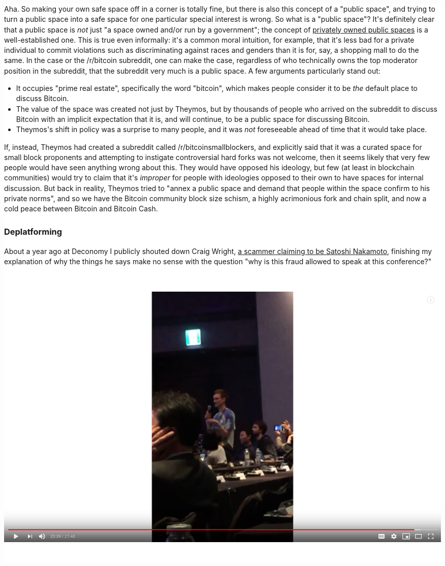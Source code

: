 Aha. So making your own safe space off in a corner is totally fine, but there is also this concept of a "public space", and trying to turn a public space into a safe space for one particular special interest is wrong. So what is a "public space"? It's definitely clear that a public space is _not_ just "a space owned and/or run by a government"; the concept of [privately owned public spaces](https://en.wikipedia.org/wiki/Privately_owned_public_space) is a well-established one. This is true even informally: it's a common moral intuition, for example, that it's less bad for a private individual to commit violations such as discriminating against races and genders than it is for, say, a shopping mall to do the same. In the case or the /r/bitcoin subreddit, one can make the case, regardless of who technically owns the top moderator position in the subreddit, that the subreddit very much is a public space. A few arguments particularly stand out:

* It occupies "prime real estate", specifically the word "bitcoin", which makes people consider it to be _the_ default place to discuss Bitcoin.
* The value of the space was created not just by Theymos, but by thousands of people who arrived on the subreddit to discuss Bitcoin with an implicit expectation that it is, and will continue, to be a public space for discussing Bitcoin.
* Theymos's shift in policy was a surprise to many people, and it was _not_ foreseeable ahead of time that it would take place.

If, instead, Theymos had created a subreddit called /r/bitcoinsmallblockers, and explicitly said that it was a curated space for small block proponents and attempting to instigate controversial hard forks was not welcome, then it seems likely that very few people would have seen anything wrong about this. They would have opposed his ideology, but few (at least in blockchain communities) would try to claim that it's _improper_ for people with ideologies opposed to their own to have spaces for internal discussion. But back in reality, Theymos tried to "annex a public space and demand that people within the space confirm to his private norms", and so we have the Bitcoin community block size schism, a highly acrimonious fork and chain split, and now a cold peace between Bitcoin and Bitcoin Cash.

### Deplatforming

About a year ago at Deconomy I publicly shouted down Craig Wright, [a scammer claiming to be Satoshi Nakamoto](https://github.com/vbuterin/cult-of-craig), finishing my explanation of why the things he says make no sense with the question "why is this fraud allowed to speak at this conference?"

<br><center>
[![](/images/free-speech-files/me_against_craig.png)](https://www.youtube.com/watch?v=WaWcJPSs9Yw&feature=youtu.be&t=20m33s)
</center><br>
